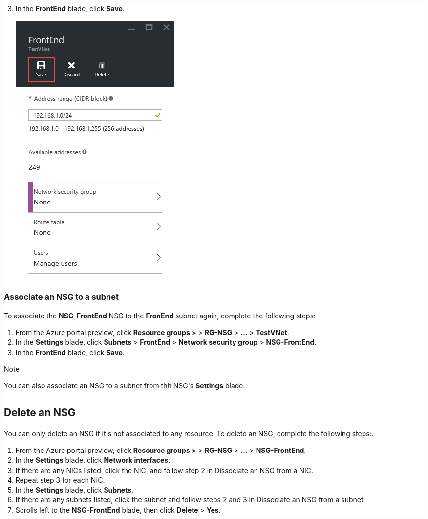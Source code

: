 3. In the **FrontEnd** blade, click **Save**.

    ![Azure portal preview - NSGs](./media/virtual-network-manage-nsg-arm-portal/figure15.png)

### Associate an NSG to a subnet

To associate the **NSG-FrontEnd** NSG to the **FronEnd** subnet again, complete the following steps:

1. From the Azure portal preview, click **Resource groups >** > **RG-NSG** > **...** > **TestVNet**.
2. In the **Settings** blade, click **Subnets** > **FrontEnd** > **Network security group** > **NSG-FrontEnd**.
3. In the **FrontEnd** blade, click **Save**.

> [!NOTE]
> You can also associate an NSG to a subnet from thh NSG's **Settings** blade.
>

## Delete an NSG
You can only delete an NSG if it's not associated to any resource. To delete an NSG, complete the following steps:.

1. From the Azure portal preview, click **Resource groups >** > **RG-NSG** > **...** > **NSG-FrontEnd**.
2. In the **Settings** blade, click **Network interfaces**.
3. If there are any NICs listed, click the NIC, and follow step 2 in [Dissociate an NSG from a NIC](#Dissociate-an-NSG-from-a-NIC).
4. Repeat step 3 for each NIC.
5. In the **Settings** blade, click **Subnets**.
6. If there are any subnets listed, click the subnet and follow steps 2 and 3 in [Dissociate an NSG from a subnet](#Dissociate-an-NSG-from-a-subnet).
7. Scrolls left to the **NSG-FrontEnd** blade, then click **Delete** > **Yes**.

